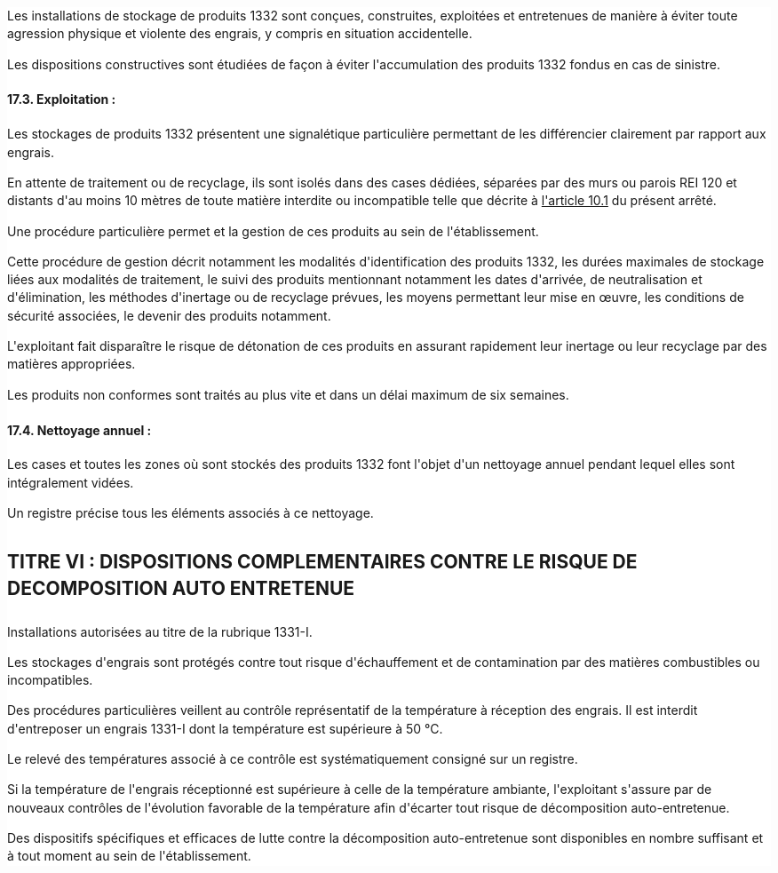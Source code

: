 Les installations de stockage de produits 1332 sont conçues, construites, exploitées et entretenues de manière à éviter toute agression physique et violente des engrais, y compris en situation accidentelle.

Les dispositions constructives sont étudiées de façon à éviter l'accumulation des produits 1332 fondus en cas de sinistre.

#### 17.3. Exploitation :

Les stockages de produits 1332 présentent une signalétique particulière permettant de les différencier clairement par rapport aux engrais.

En attente de traitement ou de recyclage, ils sont isolés dans des cases dédiées, séparées par des murs ou parois REI 120 et distants d'au moins 10 mètres de toute matière interdite ou incompatible telle que décrite à [l'article 10.1](#101-matières-interdites-et-incompatibles-:) du présent arrêté.

Une procédure particulière permet et la gestion de ces produits au sein de l'établissement.

Cette procédure de gestion décrit notamment les modalités d'identification des produits 1332, les durées maximales de stockage liées aux modalités de traitement, le suivi des produits mentionnant notamment les dates d'arrivée, de neutralisation et d'élimination, les méthodes d'inertage ou de recyclage prévues, les moyens permettant leur mise en œuvre, les conditions de sécurité associées, le devenir des produits notamment.

L'exploitant fait disparaître le risque de détonation de ces produits en assurant rapidement leur inertage ou leur recyclage par des matières appropriées.

Les produits non conformes sont traités au plus vite et dans un délai maximum de six semaines.

#### 17.4. Nettoyage annuel :

Les cases et toutes les zones où sont stockés des produits 1332 font l'objet d'un nettoyage annuel pendant lequel elles sont intégralement vidées.

Un registre précise tous les éléments associés à ce nettoyage.

## TITRE VI : DISPOSITIONS COMPLEMENTAIRES CONTRE LE RISQUE  DE DECOMPOSITION AUTO ENTRETENUE

### 

Installations autorisées au titre de la rubrique 1331-I.

Les stockages d'engrais sont protégés contre tout risque d'échauffement et de contamination par des matières combustibles ou incompatibles.

Des procédures particulières veillent au contrôle représentatif de la température à réception des engrais. Il est interdit d'entreposer un engrais 1331-I dont la température est supérieure à 50 °C.

Le relevé des températures associé à ce contrôle est systématiquement consigné sur un registre.

Si la température de l'engrais réceptionné est supérieure à celle de la température ambiante, l'exploitant s'assure par de nouveaux contrôles de l'évolution favorable de la température afin d'écarter tout risque de décomposition auto-entretenue.

Des dispositifs spécifiques et efficaces de lutte contre la décomposition auto-entretenue sont disponibles en nombre suffisant et à tout moment au sein de l'établissement.
